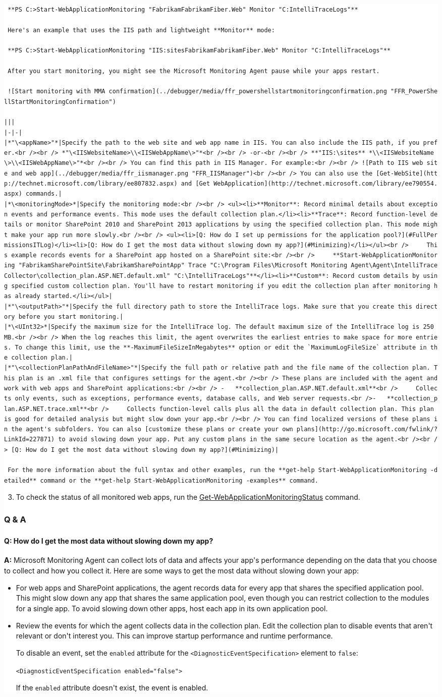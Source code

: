      **PS C:>Start-WebApplicationMonitoring "FabrikamFabrikamFiber.Web" Monitor "C:IntelliTraceLogs"**

     Here's an example that uses the IIS path and lightweight **Monitor** mode:

     **PS C:>Start-WebApplicationMonitoring "IIS:sitesFabrikamFabrikamFiber.Web" Monitor "C:IntelliTraceLogs"**

     After you start monitoring, you might see the Microsoft Monitoring Agent pause while your apps restart.

     ![Start monitoring with MMA confirmation](../debugger/media/ffr_powershellstartmonitoringconfirmation.png "FFR_PowerShellStartMonitoringConfirmation")

    |||
    |-|-|
    |*"\<appName>"*|Specify the path to the web site and web app name in IIS. You can also include the IIS path, if you prefer.<br /><br /> *"\<IISWebsiteName>\\<IISWebAppName\>"*<br /><br /> -or-<br /><br /> **"IIS:\sites** *\\<IISWebsiteName\>\\<IISWebAppName\>"*<br /><br /> You can find this path in IIS Manager. For example:<br /><br /> ![Path to IIS web site and web app](../debugger/media/ffr_iismanager.png "FFR_IISManager")<br /><br /> You can also use the [Get-WebSite](http://technet.microsoft.com/library/ee807832.aspx) and [Get WebApplication](http://technet.microsoft.com/library/ee790554.aspx) commands.|
    |*\<monitoringMode>*|Specify the monitoring mode:<br /><br /> <ul><li>**Monitor**: Record minimal details about exception events and performance events. This mode uses the default collection plan.</li><li>**Trace**: Record function-level details or monitor SharePoint 2010 and SharePoint 2013 applications by using the specified collection plan. This mode might make your app run more slowly.<br /><br /> <ul><li>[Q: How do I set up permissions for the application pool?](#FullPermissionsITLog)</li><li>[Q: How do I get the most data without slowing down my app?](#Minimizing)</li></ul><br />     This example records events for a SharePoint app hosted on a SharePoint site:<br /><br />     **Start-WebApplicationMonitoring "FabrikamSharePointSite\FabrikamSharePointApp" Trace "C:\Program Files\Microsoft Monitoring Agent\Agent\IntelliTraceCollector\collection_plan.ASP.NET.default.xml" "C:\IntelliTraceLogs"**</li><li>**Custom**: Record custom details by using specified custom collection plan. You'll have to restart monitoring if you edit the collection plan after monitoring has already started.</li></ul>|
    |*"\<outputPath>"*|Specify the full directory path to store the IntelliTrace logs. Make sure that you create this directory before you start monitoring.|
    |*\<UInt32>*|Specify the maximum size for the IntelliTrace log. The default maximum size of the IntelliTrace log is 250 MB.<br /><br /> When the log reaches this limit, the agent overwrites the earliest entries to make space for more entries. To change this limit, use the **-MaximumFileSizeInMegabytes** option or edit the `MaximumLogFileSize` attribute in the collection plan.|
    |*"\<collectionPlanPathAndFileName>"*|Specify the full path or relative path and the file name of the collection plan. This plan is an .xml file that configures settings for the agent.<br /><br /> These plans are included with the agent and work with web apps and SharePoint applications:<br /><br /> -   **collection_plan.ASP.NET.default.xml**<br />     Collects only events, such as exceptions, performance events, database calls, and Web server requests.<br />-   **collection_plan.ASP.NET.trace.xml**<br />     Collects function-level calls plus all the data in default collection plan. This plan is good for detailed analysis but might slow down your app.<br /><br /> You can find localized versions of these plans in the agent's subfolders. You can also [customize these plans or create your own plans](http://go.microsoft.com/fwlink/?LinkId=227871) to avoid slowing down your app. Put any custom plans in the same secure location as the agent.<br /><br /> [Q: How do I get the most data without slowing down my app?](#Minimizing)|

     For the more information about the full syntax and other examples, run the **get-help Start-WebApplicationMonitoring -detailed** command or the **get-help Start-WebApplicationMonitoring -examples** command.

3. To check the status of all monitored web apps, run the [Get-WebApplicationMonitoringStatus](http://go.microsoft.com/fwlink/?LinkID=313685) command.

### Q & A

####  <a name="Minimizing"></a> Q: How do I get the most data without slowing down my app?
 **A:** Microsoft Monitoring Agent can collect lots of data and affects your app's performance depending on the data that you choose to collect and how you collect it. Here are some ways to get the most data without slowing down your app:

- For web apps and SharePoint applications, the agent records data for every app that shares the specified application pool. This might slow down any app that shares the same application pool, even though you can restrict collection to the modules for a single app. To avoid slowing down other apps, host each app in its own application pool.

- Review the events for which the agent collects data in the collection plan. Edit the collection plan to disable events that aren't relevant or don't interest you. This can improve startup performance and runtime performance.

   To disable an event, set the `enabled` attribute for the `<DiagnosticEventSpecification>` element to `false`:

   `<DiagnosticEventSpecification enabled="false">`

   If the `enabled` attribute doesn't exist, the event is enabled.
